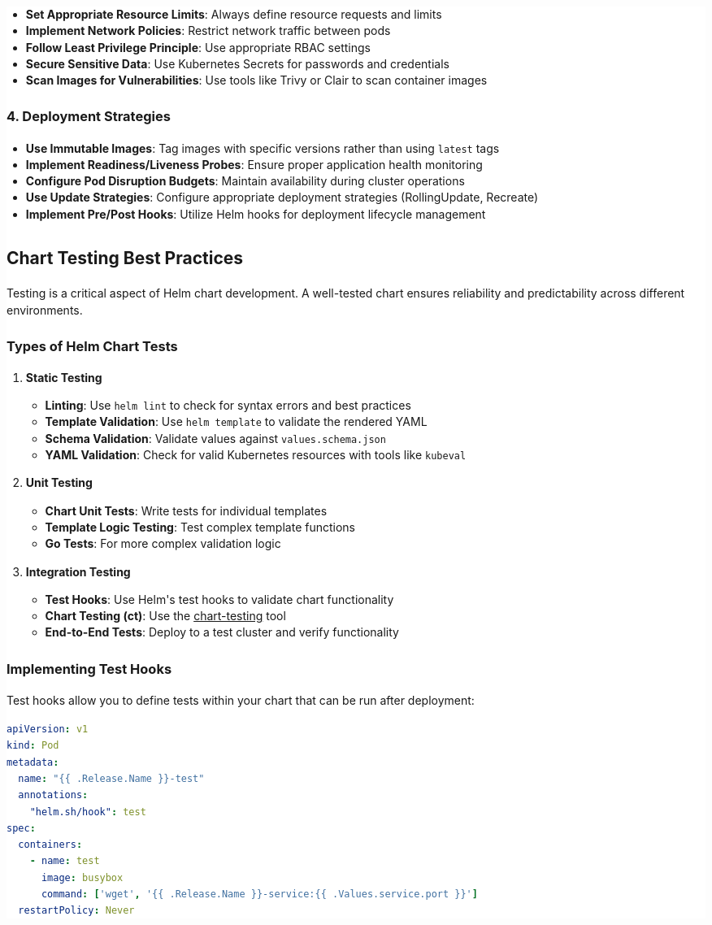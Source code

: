 * **Set Appropriate Resource Limits**: Always define resource requests and limits
* **Implement Network Policies**: Restrict network traffic between pods
* **Follow Least Privilege Principle**: Use appropriate RBAC settings
* **Secure Sensitive Data**: Use Kubernetes Secrets for passwords and credentials
* **Scan Images for Vulnerabilities**: Use tools like Trivy or Clair to scan container images

### 4. Deployment Strategies

* **Use Immutable Images**: Tag images with specific versions rather than using `latest` tags
* **Implement Readiness/Liveness Probes**: Ensure proper application health monitoring
* **Configure Pod Disruption Budgets**: Maintain availability during cluster operations
* **Use Update Strategies**: Configure appropriate deployment strategies (RollingUpdate, Recreate)
* **Implement Pre/Post Hooks**: Utilize Helm hooks for deployment lifecycle management

</div>

## Chart Testing Best Practices

<div id="Helm-Best-Practices-Testing">

Testing is a critical aspect of Helm chart development. A well-tested chart ensures reliability and predictability across different environments.

### Types of Helm Chart Tests

1. **Static Testing**
   * **Linting**: Use `helm lint` to check for syntax errors and best practices
   * **Template Validation**: Use `helm template` to validate the rendered YAML
   * **Schema Validation**: Validate values against `values.schema.json`
   * **YAML Validation**: Check for valid Kubernetes resources with tools like `kubeval`

2. **Unit Testing**
   * **Chart Unit Tests**: Write tests for individual templates
   * **Template Logic Testing**: Test complex template functions
   * **Go Tests**: For more complex validation logic

3. **Integration Testing**
   * **Test Hooks**: Use Helm's test hooks to validate chart functionality
   * **Chart Testing (ct)**: Use the [chart-testing](https://github.com/helm/chart-testing) tool
   * **End-to-End Tests**: Deploy to a test cluster and verify functionality

### Implementing Test Hooks

Test hooks allow you to define tests within your chart that can be run after deployment:

```yaml
apiVersion: v1
kind: Pod
metadata:
  name: "{{ .Release.Name }}-test"
  annotations:
    "helm.sh/hook": test
spec:
  containers:
    - name: test
      image: busybox
      command: ['wget', '{{ .Release.Name }}-service:{{ .Values.service.port }}']
  restartPolicy: Never
```
